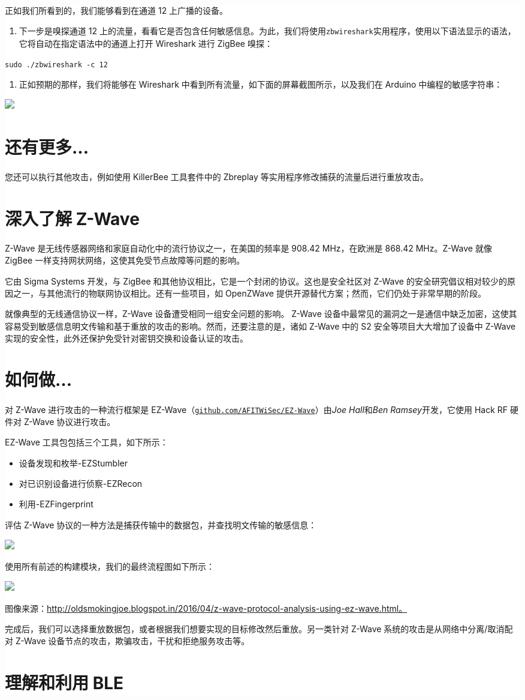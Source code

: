 正如我们所看到的，我们能够看到在通道 12 上广播的设备。

1.  下一步是嗅探通道 12 上的流量，看看它是否包含任何敏感信息。为此，我们将使用`zbwireshark`实用程序，使用以下语法显示的语法，它将自动在指定语法中的通道上打开 Wireshark 进行 ZigBee 嗅探：

```
sudo ./zbwireshark -c 12
```

1.  正如预期的那样，我们将能够在 Wireshark 中看到所有流量，如下面的屏幕截图所示，以及我们在 Arduino 中编程的敏感字符串：

![](img/fd9456e5-8143-4e84-905c-ac498bc55e9e.png)

# 还有更多...

您还可以执行其他攻击，例如使用 KillerBee 工具套件中的 Zbreplay 等实用程序修改捕获的流量后进行重放攻击。

# 深入了解 Z-Wave

Z-Wave 是无线传感器网络和家庭自动化中的流行协议之一，在美国的频率是 908.42 MHz，在欧洲是 868.42 MHz。Z-Wave 就像 ZigBee 一样支持网状网络，这使其免受节点故障等问题的影响。

它由 Sigma Systems 开发，与 ZigBee 和其他协议相比，它是一个封闭的协议。这也是安全社区对 Z-Wave 的安全研究倡议相对较少的原因之一，与其他流行的物联网协议相比。还有一些项目，如 OpenZWave 提供开源替代方案；然而，它们仍处于非常早期的阶段。

就像典型的无线通信协议一样，Z-Wave 设备遭受相同一组安全问题的影响。 Z-Wave 设备中最常见的漏洞之一是通信中缺乏加密，这使其容易受到敏感信息明文传输和基于重放的攻击的影响。然而，还要注意的是，诸如 Z-Wave 中的 S2 安全等项目大大增加了设备中 Z-Wave 实现的安全性，此外还保护免受针对密钥交换和设备认证的攻击。

# 如何做…

对 Z-Wave 进行攻击的一种流行框架是 EZ-Wave（[`github.com/AFITWiSec/EZ-Wave`](https://github.com/AFITWiSec/EZ-Wave)）由*Joe Hall*和*Ben Ramsey*开发，它使用 Hack RF 硬件对 Z-Wave 协议进行攻击。

EZ-Wave 工具包包括三个工具，如下所示：

+   设备发现和枚举-EZStumbler

+   对已识别设备进行侦察-EZRecon

+   利用-EZFingerprint

评估 Z-Wave 协议的一种方法是捕获传输中的数据包，并查找明文传输的敏感信息：

![](img/cd4a557a-930c-4fd0-bb0d-dac8983b8bc0.png)

使用所有前述的构建模块，我们的最终流程图如下所示：

![](img/576c7c52-8e9c-4887-a4ab-1a38159dc83c.png)

图像来源：http://oldsmokingjoe.blogspot.in/2016/04/z-wave-protocol-analysis-using-ez-wave.html。

完成后，我们可以选择重放数据包，或者根据我们想要实现的目标修改然后重放。另一类针对 Z-Wave 系统的攻击是从网络中分离/取消配对 Z-Wave 设备节点的攻击，欺骗攻击，干扰和拒绝服务攻击等。

# 理解和利用 BLE
